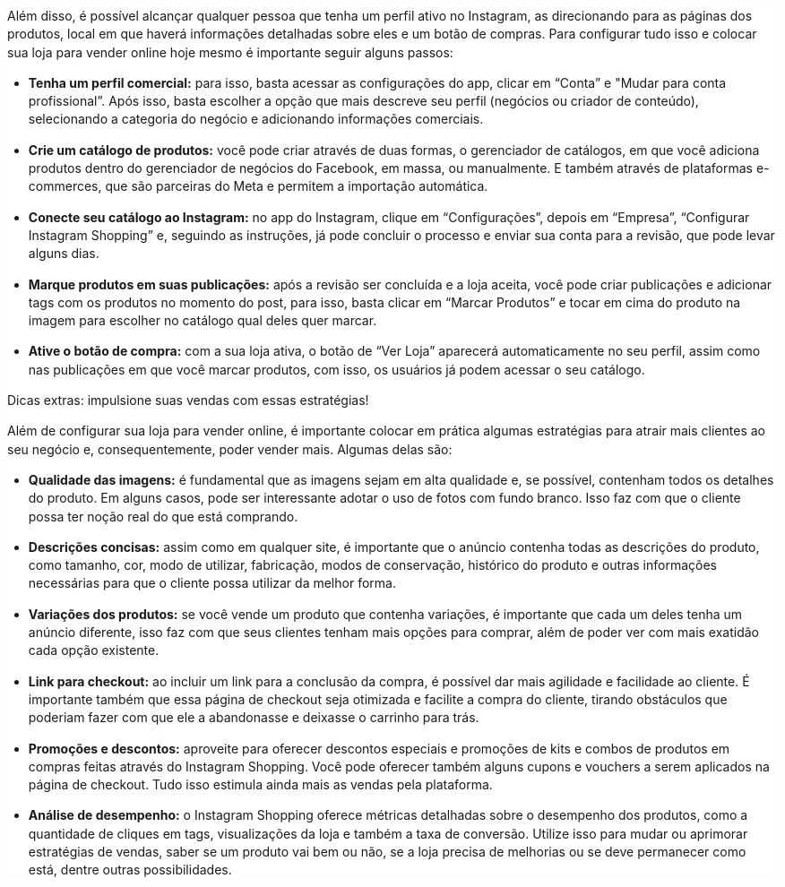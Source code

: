 Além disso, é possível alcançar qualquer pessoa que tenha um perfil ativo no Instagram, as direcionando para as páginas dos produtos, local em que haverá informações detalhadas sobre eles e um botão de compras. Para configurar tudo isso e colocar sua loja para vender online hoje mesmo é importante seguir alguns passos:

- **Tenha um perfil comercial:** para isso, basta acessar as configurações do app, clicar em “Conta” e "Mudar para conta profissional”. Após isso, basta escolher a opção que mais descreve seu perfil (negócios ou criador de conteúdo), selecionando a categoria do negócio e adicionando informações comerciais.

- **Crie um catálogo de produtos:** você pode criar através de duas formas, o gerenciador de catálogos, em que você adiciona produtos dentro do gerenciador de negócios do Facebook, em massa, ou manualmente. E também através de plataformas e-commerces, que são parceiras do Meta e permitem a importação automática. 

- **Conecte seu catálogo ao Instagram:** no app do Instagram, clique em “Configurações”, depois em “Empresa”, “Configurar Instagram Shopping” e, seguindo as instruções, já pode concluir o processo e enviar sua conta para a revisão, que pode levar alguns dias.

- **Marque produtos em suas publicações:** após a revisão ser concluída e a loja aceita, você pode criar publicações e adicionar tags com os produtos no momento do post, para isso, basta clicar em “Marcar Produtos” e tocar em cima do produto na imagem para escolher no catálogo qual deles quer marcar.

- **Ative o botão de compra:** com a sua loja ativa, o botão de “Ver Loja” aparecerá automaticamente no seu perfil, assim como nas publicações em que você marcar produtos, com isso, os usuários já podem acessar o seu catálogo.

Dicas extras: impulsione suas vendas com essas estratégias!

Além de configurar sua loja para vender online, é importante colocar em prática algumas estratégias para atrair mais clientes ao seu negócio e, consequentemente, poder vender mais. Algumas delas são:

- **Qualidade das imagens:** é fundamental que as imagens sejam em alta qualidade e, se possível, contenham todos os detalhes do produto. Em alguns casos, pode ser interessante adotar o uso de fotos com fundo branco. Isso faz com que o cliente possa ter noção real do que está comprando.

- **Descrições concisas:** assim como em qualquer site, é importante que o anúncio contenha todas as descrições do produto, como tamanho, cor, modo de utilizar, fabricação, modos de conservação, histórico do produto e outras informações necessárias para que o cliente possa utilizar da melhor forma.

- **Variações dos produtos:** se você vende um produto que contenha variações, é importante que cada um deles tenha um anúncio diferente, isso faz com que seus clientes tenham mais opções para comprar, além de poder ver com mais exatidão cada opção existente. 

- **Link para checkout:** ao incluir um link para a conclusão da compra, é possível dar mais agilidade e facilidade ao cliente. É importante também que essa página de checkout seja otimizada e facilite a compra do cliente, tirando obstáculos que poderiam fazer com que ele a abandonasse e deixasse o carrinho para trás.

- **Promoções e descontos:** aproveite para oferecer descontos especiais e promoções de kits e combos de produtos em compras feitas através do Instagram Shopping. Você pode oferecer também alguns cupons e vouchers a serem aplicados na página de checkout. Tudo isso estimula ainda mais as vendas pela plataforma.

- **Análise de desempenho:** o Instagram Shopping oferece métricas detalhadas sobre o desempenho dos produtos, como a quantidade de cliques em tags, visualizações da loja e também a taxa de conversão. Utilize isso para mudar ou aprimorar estratégias de vendas, saber se um produto vai bem ou não, se a loja precisa de melhorias ou se deve permanecer como está, dentre outras possibilidades.
